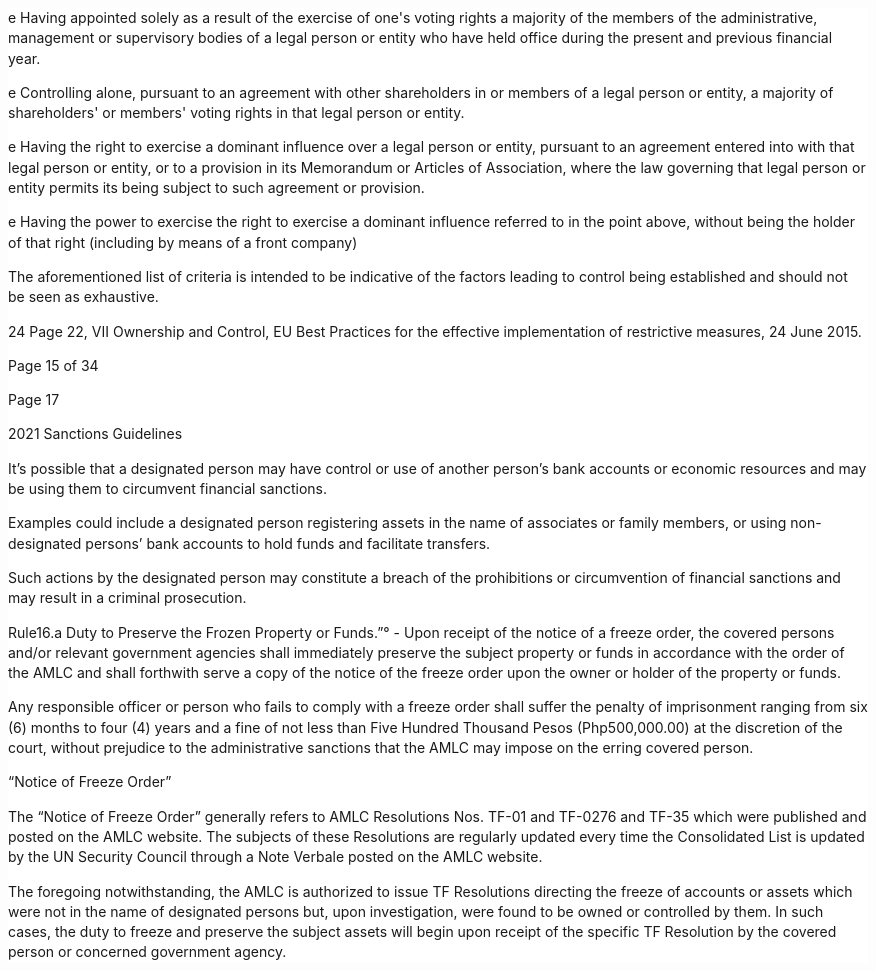 e Having appointed solely as a result of the exercise of one's voting rights a majority of the members of the administrative, management or supervisory bodies of a legal person or entity who have held office during the present and previous financial year.

e Controlling alone, pursuant to an agreement with other shareholders in or members of a legal person or entity, a majority of shareholders' or members' voting rights in that legal person or entity.

e Having the right to exercise a dominant influence over a legal person or entity, pursuant to an agreement entered into with that legal person or entity, or to a provision in its Memorandum or Articles of Association, where the law governing that legal person or entity permits its being subject to such agreement or provision.

e Having the power to exercise the right to exercise a dominant influence referred to in the point above, without being the holder of that right (including by means of a front company)

The aforementioned list of criteria is intended to be indicative of the factors leading to control being established and should not be seen as exhaustive.

24 Page 22, VII Ownership and Control, EU Best Practices for the effective implementation of restrictive measures, 24 June 2015.

Page 15 of 34

Page 17

2021 Sanctions Guidelines

It’s possible that a designated person may have control or use of another person’s bank accounts or economic resources and may be using them to circumvent financial sanctions.

Examples could include a designated person registering assets in the name of associates or family members, or using non-designated persons’ bank accounts to hold funds and facilitate transfers.

Such actions by the designated person may constitute a breach of the prohibitions or circumvention of financial sanctions and may result in a criminal prosecution.

Rule16.a Duty to Preserve the Frozen Property or Funds.”° - Upon receipt of the notice of a freeze order, the covered persons and/or relevant government agencies shall immediately preserve the subject property or funds in accordance with the order of the AMLC and shall forthwith serve a copy of the notice of the freeze order upon the owner or holder of the property or funds.

Any responsible officer or person who fails to comply with a freeze order shall suffer the penalty of imprisonment ranging from six (6) months to four (4) years and a fine of not less than Five Hundred Thousand Pesos (Php500,000.00) at the discretion of the court, without prejudice to the administrative sanctions that the AMLC may impose on the erring covered person.

“Notice of Freeze Order”

The “Notice of Freeze Order” generally refers to AMLC Resolutions Nos. TF-01 and TF-0276 and TF-35 which were published and posted on the AMLC website. The subjects of these Resolutions are regularly updated every time the Consolidated List is updated by the UN Security Council through a Note Verbale posted on the AMLC website.

The foregoing notwithstanding, the AMLC is authorized to issue TF Resolutions directing the freeze of accounts or assets which were not in the name of designated persons but, upon investigation, were found to be owned or controlled by them. In such cases, the duty to freeze and preserve the subject assets will begin upon receipt of the specific TF Resolution by the covered person or concerned government agency.
